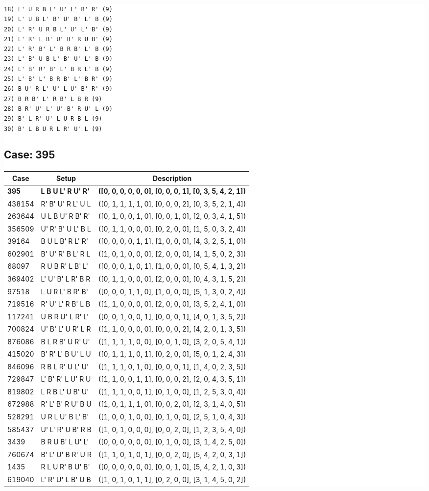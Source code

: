 ```
18) L' U R B L' U' L' B' R' (9)
19) L' U B L' B' U' B' L' B (9)
20) L' R' U R B L' U' L' B' (9)
21) L' R' L B' U' B' R U B' (9)
22) L' R' B' L' B R B' L' B (9)
23) L' B' U B L' B' U' L' B (9)
24) L' B' R' B' L' B R L' B (9)
25) L' B' L' B R B' L' B R' (9)
26) B U' R L' U' L U' B' R' (9)
27) B R B' L' R B' L B R (9)
28) B R' U' L' U' B' R U' L (9)
29) B' L R' U' L U R B L (9)
30) B' L B U R L R' U' L (9)
```
## Case: 395
| Case | Setup | Description |
| ---- | ----- | ----------- |
| **395** | **L B U L' R U' R'** | **([0, 0, 0, 0, 0, 0], [0, 0, 0, 1], [0, 3, 5, 4, 2, 1])** |
| 438154 | R' B' U' R L' U L | ([0, 1, 1, 1, 1, 0], [0, 0, 0, 2], [0, 3, 5, 2, 1, 4]) |
| 263644 | U L B U' R B' R' | ([0, 1, 0, 0, 1, 0], [0, 0, 1, 0], [2, 0, 3, 4, 1, 5]) |
| 356509 | U' R' B' U L' B L | ([0, 1, 1, 0, 0, 0], [0, 2, 0, 0], [1, 5, 0, 3, 2, 4]) |
| 39164 | B U L B' R L' R' | ([0, 0, 0, 0, 1, 1], [1, 0, 0, 0], [4, 3, 2, 5, 1, 0]) |
| 602901 | B' U' R' B L' R L | ([1, 0, 1, 0, 0, 0], [2, 0, 0, 0], [4, 1, 5, 0, 2, 3]) |
| 68097 | R U B R' L B' L' | ([0, 0, 0, 1, 0, 1], [1, 0, 0, 0], [0, 5, 4, 1, 3, 2]) |
| 369402 | L' U' B' L R' B R | ([0, 1, 1, 0, 0, 0], [2, 0, 0, 0], [0, 4, 3, 1, 5, 2]) |
| 97518 | L U R L' B R' B' | ([0, 0, 0, 1, 1, 0], [1, 0, 0, 0], [5, 1, 3, 0, 2, 4]) |
| 719516 | R' U' L' R B' L B | ([1, 1, 0, 0, 0, 0], [2, 0, 0, 0], [3, 5, 2, 4, 1, 0]) |
| 117241 | U B R U' L R' L' | ([0, 0, 1, 0, 0, 1], [0, 0, 0, 1], [4, 0, 1, 3, 5, 2]) |
| 700824 | U' B' L' U R' L R | ([1, 1, 0, 0, 0, 0], [0, 0, 0, 2], [4, 2, 0, 1, 3, 5]) |
| 876086 | B L R B' U R' U' | ([1, 1, 1, 1, 0, 0], [0, 0, 1, 0], [3, 2, 0, 5, 4, 1]) |
| 415020 | B' R' L' B U' L U | ([0, 1, 1, 1, 0, 1], [0, 2, 0, 0], [5, 0, 1, 2, 4, 3]) |
| 846096 | R B L R' U L' U' | ([1, 1, 1, 0, 1, 0], [0, 0, 0, 1], [1, 4, 0, 2, 3, 5]) |
| 729847 | L' B' R' L U' R U | ([1, 1, 0, 0, 1, 1], [0, 0, 0, 2], [2, 0, 4, 3, 5, 1]) |
| 819802 | L R B L' U B' U' | ([1, 1, 1, 0, 0, 1], [0, 1, 0, 0], [1, 2, 5, 3, 0, 4]) |
| 672988 | R' L' B' R U' B U | ([1, 0, 1, 1, 1, 0], [0, 0, 2, 0], [2, 3, 1, 4, 0, 5]) |
| 528291 | U R L U' B L' B' | ([1, 0, 0, 1, 0, 0], [0, 1, 0, 0], [2, 5, 1, 0, 4, 3]) |
| 585437 | U' L' R' U B' R B | ([1, 0, 1, 0, 0, 0], [0, 0, 2, 0], [1, 2, 3, 5, 4, 0]) |
| 3439 | B R U B' L U' L' | ([0, 0, 0, 0, 0, 0], [0, 1, 0, 0], [3, 1, 4, 2, 5, 0]) |
| 760674 | B' L' U' B R' U R | ([1, 1, 0, 1, 0, 1], [0, 0, 2, 0], [5, 4, 2, 0, 3, 1]) |
| 1435 | R L U R' B U' B' | ([0, 0, 0, 0, 0, 0], [0, 0, 1, 0], [5, 4, 2, 1, 0, 3]) |
| 619040 | L' R' U' L B' U B | ([1, 0, 1, 0, 1, 1], [0, 2, 0, 0], [3, 1, 4, 5, 0, 2]) |
